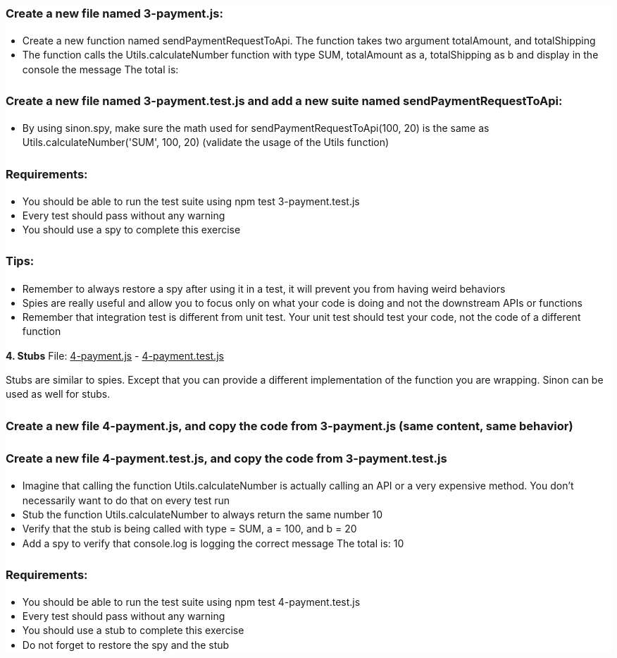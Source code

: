 ### Create a new file named 3-payment.js:

- Create a new function named sendPaymentRequestToApi. The function takes two argument totalAmount, and totalShipping
- The function calls the Utils.calculateNumber function with type SUM, totalAmount as a, totalShipping as b and display in the console the message The total is: <result of the sum>

### Create a new file named 3-payment.test.js and add a new suite named sendPaymentRequestToApi:

- By using sinon.spy, make sure the math used for sendPaymentRequestToApi(100, 20) is the same as Utils.calculateNumber('SUM', 100, 20) (validate the usage of the Utils function)

### Requirements:

- You should be able to run the test suite using npm test 3-payment.test.js
- Every test should pass without any warning
- You should use a spy to complete this exercise

### Tips:

- Remember to always restore a spy after using it in a test, it will prevent you from having weird behaviors
- Spies are really useful and allow you to focus only on what your code is doing and not the downstream APIs or functions
- Remember that integration test is different from unit test. Your unit test should test your code, not the code of a different function

**4. Stubs**
File: [4-payment.js](4-payment.js/) - [4-payment.test.js](4-payment.test.js/)

Stubs are similar to spies. Except that you can provide a different implementation of the function you are wrapping. Sinon can be used as well for stubs.

### Create a new file 4-payment.js, and copy the code from 3-payment.js (same content, same behavior)

### Create a new file 4-payment.test.js, and copy the code from 3-payment.test.js

- Imagine that calling the function Utils.calculateNumber is actually calling an API or a very expensive method. You don’t necessarily want to do that on every test run
- Stub the function Utils.calculateNumber to always return the same number 10
- Verify that the stub is being called with type = SUM, a = 100, and b = 20
- Add a spy to verify that console.log is logging the correct message The total is: 10

### Requirements:

- You should be able to run the test suite using npm test 4-payment.test.js
- Every test should pass without any warning
- You should use a stub to complete this exercise
- Do not forget to restore the spy and the stub
